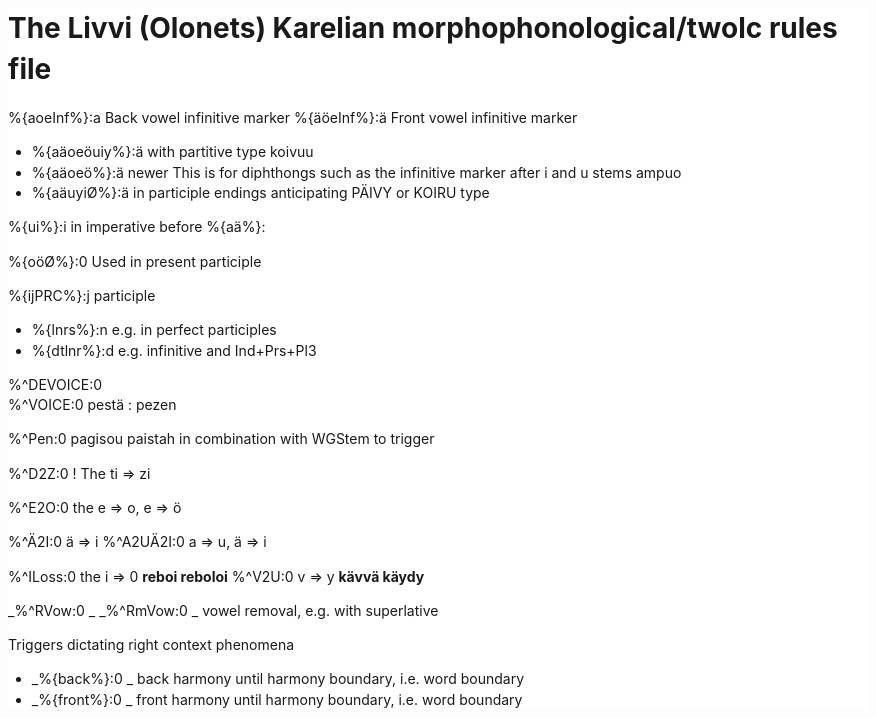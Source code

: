 # The Livvi (Olonets) Karelian morphophonological/twolc rules file 




  %{aoeInf%}:a	 Back vowel infinitive marker
  %{äöeInf%}:ä	 Front vowel infinitive marker


 *  %{aäoeöuiy%}:ä   with partitive type koivuu
 *  %{aäoeö%}:ä   newer This is for diphthongs such as the infinitive marker after i and u stems ampuo
 * %{aäuyiØ%}:ä  in participle endings anticipating PÄIVY or KOIRU type

  %{ui%}:i   in imperative before %{aä%}:


 %{oöØ%}:0   Used in present participle


  %{ijPRC%}:j  participle
 *  %{lnrs%}:n   e.g. in perfect participles
 *  %{dtlnr%}:d  e.g. infinitive and Ind+Prs+Pl3







 %^DEVOICE:0    
 %^VOICE:0     pestä : pezen






 %^Pen:0   pagisou paistah in combination with WGStem to trigger



 %^D2Z:0	  ! The ti => zi



 %^E2O:0	  the e => o, e => ö


 %^Ä2I:0		  ä => i
 %^A2UÄ2I:0		  a => u, ä => i

 %^ILoss:0    the i => 0 **reboi reboloi**
 %^V2U:0	     v => y **kävvä käydy**

 _%^RVow:0   _ 
 _%^RmVow:0   _ vowel removal, e.g. with superlative






Triggers dictating right context phenomena
 * _%{back%}:0 _ back harmony until harmony boundary, i.e. word boundary
 * _%{front%}:0 _ front harmony until harmony boundary, i.e. word boundary
